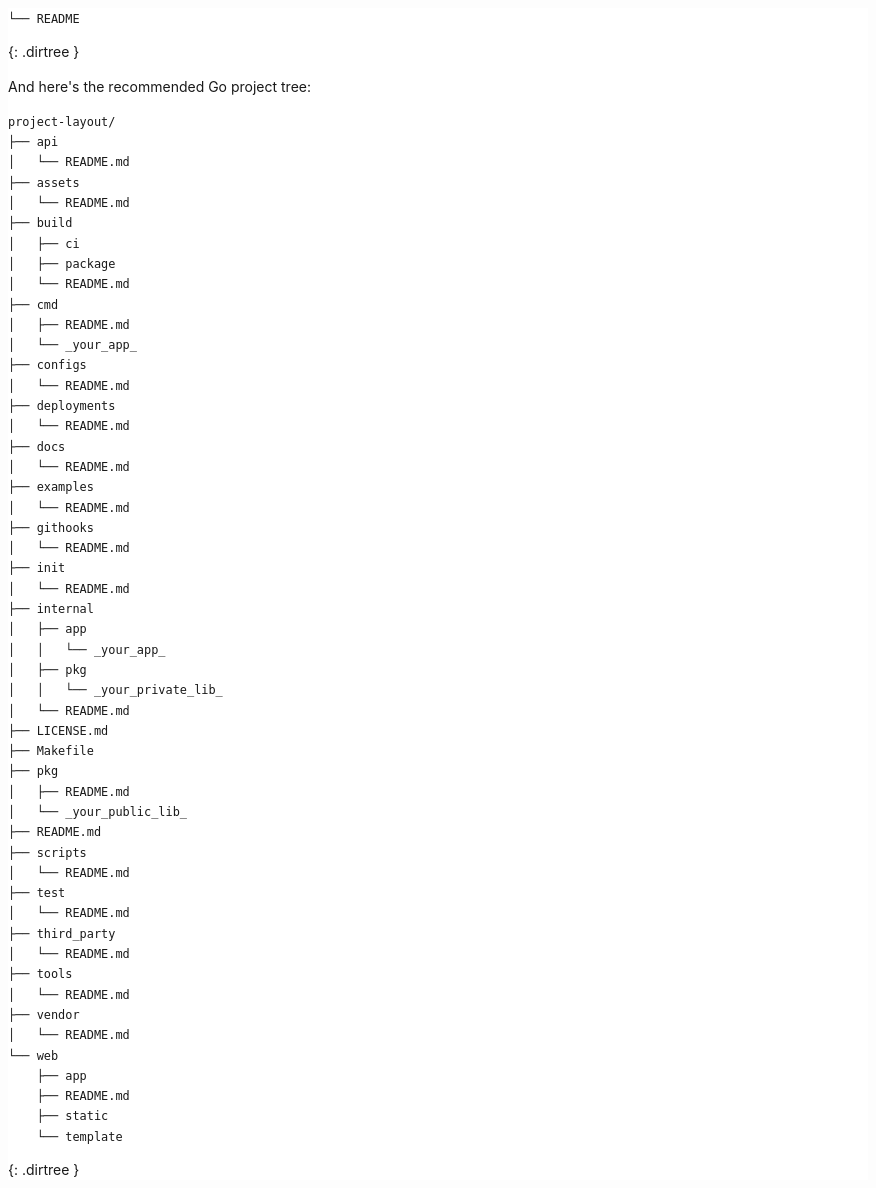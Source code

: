 ~~~
└── README
~~~
{: .dirtree }

And here's the recommended Go project tree:

~~~
project-layout/
├── api
│   └── README.md
├── assets
│   └── README.md
├── build
│   ├── ci
│   ├── package
│   └── README.md
├── cmd
│   ├── README.md
│   └── _your_app_
├── configs
│   └── README.md
├── deployments
│   └── README.md
├── docs
│   └── README.md
├── examples
│   └── README.md
├── githooks
│   └── README.md
├── init
│   └── README.md
├── internal
│   ├── app
│   │   └── _your_app_
│   ├── pkg
│   │   └── _your_private_lib_
│   └── README.md
├── LICENSE.md
├── Makefile
├── pkg
│   ├── README.md
│   └── _your_public_lib_
├── README.md
├── scripts
│   └── README.md
├── test
│   └── README.md
├── third_party
│   └── README.md
├── tools
│   └── README.md
├── vendor
│   └── README.md
└── web
    ├── app
    ├── README.md
    ├── static
    └── template
~~~
{: .dirtree }
